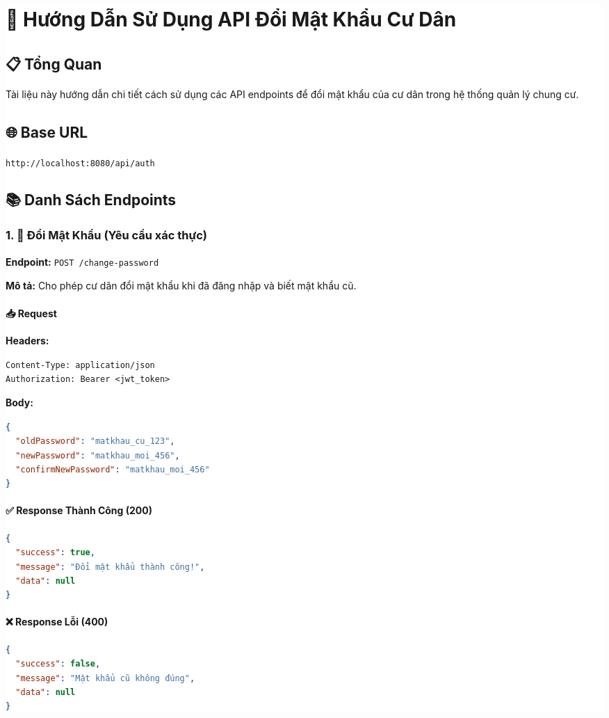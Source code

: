 # 🔐 Hướng Dẫn Sử Dụng API Đổi Mật Khẩu Cư Dân

## 📋 Tổng Quan

Tài liệu này hướng dẫn chi tiết cách sử dụng các API endpoints để đổi mật khẩu của cư dân trong hệ thống quản lý chung cư.

## 🌐 Base URL

```
http://localhost:8080/api/auth
```

## 📚 Danh Sách Endpoints

### 1. 🔄 Đổi Mật Khẩu (Yêu cầu xác thực)

**Endpoint:** `POST /change-password`

**Mô tả:** Cho phép cư dân đổi mật khẩu khi đã đăng nhập và biết mật khẩu cũ.

#### 📥 Request

**Headers:**
```
Content-Type: application/json
Authorization: Bearer <jwt_token>
```

**Body:**
```json
{
  "oldPassword": "matkhau_cu_123",
  "newPassword": "matkhau_moi_456",
  "confirmNewPassword": "matkhau_moi_456"
}
```

#### ✅ Response Thành Công (200)

```json
{
  "success": true,
  "message": "Đổi mật khẩu thành công!",
  "data": null
}
```

#### ❌ Response Lỗi (400)

```json
{
  "success": false,
  "message": "Mật khẩu cũ không đúng",
  "data": null
}
```
